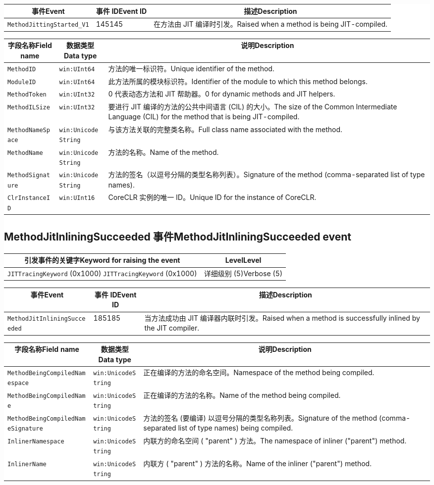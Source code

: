|<span data-ttu-id="dead9-395">事件</span><span class="sxs-lookup"><span data-stu-id="dead9-395">Event</span></span>|<span data-ttu-id="dead9-396">事件 ID</span><span class="sxs-lookup"><span data-stu-id="dead9-396">Event ID</span></span>|<span data-ttu-id="dead9-397">描述</span><span class="sxs-lookup"><span data-stu-id="dead9-397">Description</span></span>|
|-----------|--------------|-----------------|
|`MethodJittingStarted_V1`|<span data-ttu-id="dead9-398">145</span><span class="sxs-lookup"><span data-stu-id="dead9-398">145</span></span>|<span data-ttu-id="dead9-399">在方法由 JIT 编译时引发。</span><span class="sxs-lookup"><span data-stu-id="dead9-399">Raised when a method is being JIT-compiled.</span></span>|

|<span data-ttu-id="dead9-400">字段名称</span><span class="sxs-lookup"><span data-stu-id="dead9-400">Field name</span></span>|<span data-ttu-id="dead9-401">数据类型</span><span class="sxs-lookup"><span data-stu-id="dead9-401">Data type</span></span>|<span data-ttu-id="dead9-402">说明</span><span class="sxs-lookup"><span data-stu-id="dead9-402">Description</span></span>|
|----------------|---------------|-----------------|
|`MethodID`|`win:UInt64`|<span data-ttu-id="dead9-403">方法的唯一标识符。</span><span class="sxs-lookup"><span data-stu-id="dead9-403">Unique identifier of the method.</span></span>|
|`ModuleID`|`win:UInt64`|<span data-ttu-id="dead9-404">此方法所属的模块标识符。</span><span class="sxs-lookup"><span data-stu-id="dead9-404">Identifier of the module to which this method belongs.</span></span>|
|`MethodToken`|`win:UInt32`|<span data-ttu-id="dead9-405">0 代表动态方法和 JIT 帮助器。</span><span class="sxs-lookup"><span data-stu-id="dead9-405">0 for dynamic methods and JIT helpers.</span></span>|
|`MethodILSize`|`win:UInt32`|<span data-ttu-id="dead9-406">要进行 JIT 编译的方法的公共中间语言 (CIL) 的大小。</span><span class="sxs-lookup"><span data-stu-id="dead9-406">The size of the Common Intermediate Language (CIL) for the method that is being JIT-compiled.</span></span>|
|`MethodNameSpace`|`win:UnicodeString`|<span data-ttu-id="dead9-407">与该方法关联的完整类名称。</span><span class="sxs-lookup"><span data-stu-id="dead9-407">Full class name associated with the method.</span></span>|
|`MethodName`|`win:UnicodeString`|<span data-ttu-id="dead9-408">方法的名称。</span><span class="sxs-lookup"><span data-stu-id="dead9-408">Name of the method.</span></span>|
|`MethodSignature`|`win:UnicodeString`|<span data-ttu-id="dead9-409">方法的签名（以逗号分隔的类型名称列表）。</span><span class="sxs-lookup"><span data-stu-id="dead9-409">Signature of the method (comma-separated list of type names).</span></span>|
|`ClrInstanceID`|`win:UInt16`|<span data-ttu-id="dead9-410">CoreCLR 实例的唯一 ID。</span><span class="sxs-lookup"><span data-stu-id="dead9-410">Unique ID for the instance of CoreCLR.</span></span>|

## <a name="methodjitinliningsucceeded-event"></a><span data-ttu-id="dead9-411">MethodJitInliningSucceeded 事件</span><span class="sxs-lookup"><span data-stu-id="dead9-411">MethodJitInliningSucceeded event</span></span>

|<span data-ttu-id="dead9-412">引发事件的关键字</span><span class="sxs-lookup"><span data-stu-id="dead9-412">Keyword for raising the event</span></span>|<span data-ttu-id="dead9-413">Level</span><span class="sxs-lookup"><span data-stu-id="dead9-413">Level</span></span>|
|-----------------------------------|-----------|
|<span data-ttu-id="dead9-414">`JITTracingKeyword` (0x1000) </span><span class="sxs-lookup"><span data-stu-id="dead9-414">`JITTracingKeyword` (0x1000)</span></span> |<span data-ttu-id="dead9-415">详细级别 (5)</span><span class="sxs-lookup"><span data-stu-id="dead9-415">Verbose (5)</span></span>|

|<span data-ttu-id="dead9-416">事件</span><span class="sxs-lookup"><span data-stu-id="dead9-416">Event</span></span>|<span data-ttu-id="dead9-417">事件 ID</span><span class="sxs-lookup"><span data-stu-id="dead9-417">Event ID</span></span>|<span data-ttu-id="dead9-418">描述</span><span class="sxs-lookup"><span data-stu-id="dead9-418">Description</span></span>|
|-----------|--------------|-----------------|
|`MethodJitInliningSucceeded`|<span data-ttu-id="dead9-419">185</span><span class="sxs-lookup"><span data-stu-id="dead9-419">185</span></span>|<span data-ttu-id="dead9-420">当方法成功由 JIT 编译器内联时引发。</span><span class="sxs-lookup"><span data-stu-id="dead9-420">Raised when a method is successfully inlined by the JIT compiler.</span></span>|

|<span data-ttu-id="dead9-421">字段名称</span><span class="sxs-lookup"><span data-stu-id="dead9-421">Field name</span></span>|<span data-ttu-id="dead9-422">数据类型</span><span class="sxs-lookup"><span data-stu-id="dead9-422">Data type</span></span>|<span data-ttu-id="dead9-423">说明</span><span class="sxs-lookup"><span data-stu-id="dead9-423">Description</span></span>|
|----------------|---------------|-----------------|
|`MethodBeingCompiledNamespace`|`win:UnicodeString`|<span data-ttu-id="dead9-424">正在编译的方法的命名空间。</span><span class="sxs-lookup"><span data-stu-id="dead9-424">Namespace of the method being compiled.</span></span>|
|`MethodBeingCompiledName`|`win:UnicodeString`|<span data-ttu-id="dead9-425">正在编译的方法的名称。</span><span class="sxs-lookup"><span data-stu-id="dead9-425">Name of the method being compiled.</span></span>|
|`MethodBeingCompiledNameSignature`|`win:UnicodeString`|<span data-ttu-id="dead9-426">方法的签名 (要编译) 以逗号分隔的类型名称列表。</span><span class="sxs-lookup"><span data-stu-id="dead9-426">Signature of the method (comma-separated list of type names) being compiled.</span></span>|
|`InlinerNamespace`|`win:UnicodeString`|<span data-ttu-id="dead9-427">内联方的命名空间 ( "parent" ) 方法。</span><span class="sxs-lookup"><span data-stu-id="dead9-427">The namespace of inliner ("parent") method.</span></span>|
|`InlinerName`|`win:UnicodeString`|<span data-ttu-id="dead9-428">内联方 ( "parent" ) 方法的名称。</span><span class="sxs-lookup"><span data-stu-id="dead9-428">Name of the inliner ("parent") method.</span></span>|